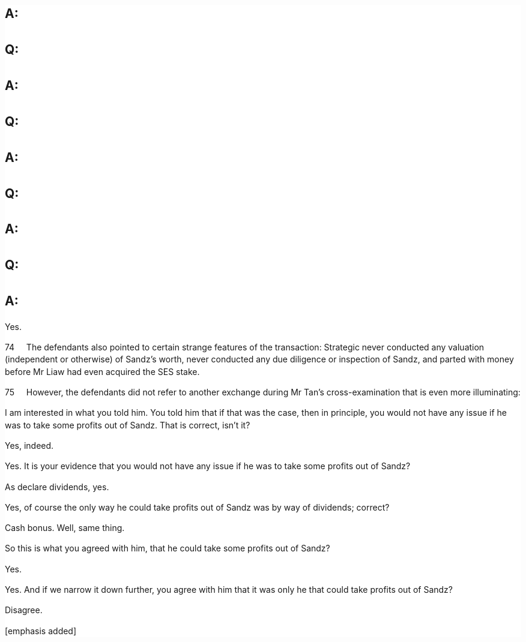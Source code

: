 ## A: 

## Q: 

## A: 

## Q: 

## A: 

## Q: 

## A: 

## Q: 

## A: 

 Yes. 

74     The defendants also pointed to certain strange features of the transaction: Strategic never conducted any valuation (independent or otherwise) of Sandz’s worth, never conducted any due diligence or inspection of Sandz, and parted with money before Mr Liaw had even acquired the SES stake. 

75     However, the defendants did not refer to another exchange during Mr Tan’s cross-examination that is even more illuminating: 

 I am interested in what you told him. You told him that if that was the case, then in principle, you would not have any issue if he was to take some profits out of Sandz. That is correct, isn’t it? 

 Yes, indeed. 

 Yes. It is your evidence that you would not have any issue if he was to take some profits out of Sandz? 

 As declare dividends, yes. 

 Yes, of course the only way he could take profits out of Sandz was by way of dividends; correct? 

 Cash bonus. Well, same thing. 

 So this is what you agreed with him, that he could take some profits out of Sandz? 

 Yes. 

 Yes. And if we narrow it down further, you agree with him that it was only he that could take profits out of Sandz? 

 Disagree. 

 [emphasis added] 
